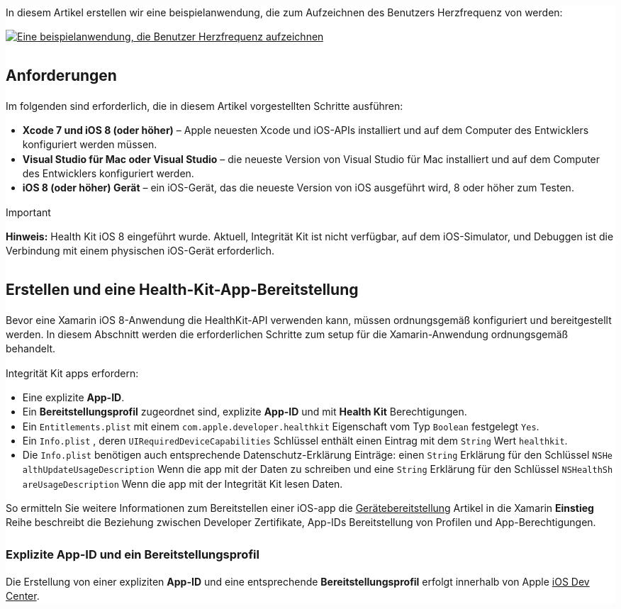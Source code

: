 In diesem Artikel erstellen wir eine beispielanwendung, die zum Aufzeichnen des Benutzers Herzfrequenz von werden:

[![](healthkit-images/image01.png "Eine beispielanwendung, die Benutzer Herzfrequenz aufzeichnen")](healthkit-images/image01.png#lightbox)

## <a name="requirements"></a>Anforderungen

Im folgenden sind erforderlich, die in diesem Artikel vorgestellten Schritte ausführen:

- **Xcode 7 und iOS 8 (oder höher)** – Apple neuesten Xcode und iOS-APIs installiert und auf dem Computer des Entwicklers konfiguriert werden müssen.
- **Visual Studio für Mac oder Visual Studio** – die neueste Version von Visual Studio für Mac installiert und auf dem Computer des Entwicklers konfiguriert werden.
- **iOS 8 (oder höher) Gerät** – ein iOS-Gerät, das die neueste Version von iOS ausgeführt wird, 8 oder höher zum Testen.

> [!IMPORTANT]
> **Hinweis:** Health Kit iOS 8 eingeführt wurde. Aktuell, Integrität Kit ist nicht verfügbar, auf dem iOS-Simulator, und Debuggen ist die Verbindung mit einem physischen iOS-Gerät erforderlich.




## <a name="creating-and-provisioning-a-health-kit-app"></a>Erstellen und eine Health-Kit-App-Bereitstellung
Bevor eine Xamarin iOS 8-Anwendung die HealthKit-API verwenden kann, müssen ordnungsgemäß konfiguriert und bereitgestellt werden. In diesem Abschnitt werden die erforderlichen Schritte zum setup für die Xamarin-Anwendung ordnungsgemäß behandelt.

Integrität Kit apps erfordern:

- Eine explizite **App-ID**.
- Ein **Bereitstellungsprofil** zugeordnet sind, explizite **App-ID** und mit **Health Kit** Berechtigungen.
- Ein `Entitlements.plist` mit einem `com.apple.developer.healthkit` Eigenschaft vom Typ `Boolean` festgelegt `Yes`.
- Ein `Info.plist` , deren `UIRequiredDeviceCapabilities` Schlüssel enthält einen Eintrag mit dem `String` Wert `healthkit`.
- Die `Info.plist` benötigen auch entsprechende Datenschutz-Erklärung Einträge: einen `String` Erklärung für den Schlüssel `NSHealthUpdateUsageDescription` Wenn die app mit der Daten zu schreiben und eine `String` Erklärung für den Schlüssel `NSHealthShareUsageDescription` Wenn die app mit der Integrität Kit lesen Daten.

So ermitteln Sie weitere Informationen zum Bereitstellen einer iOS-app die [Gerätebereitstellung](~/ios/get-started/installation/device-provisioning/index.md) Artikel in die Xamarin **Einstieg** Reihe beschreibt die Beziehung zwischen Developer Zertifikate, App-IDs Bereitstellung von Profilen und App-Berechtigungen.

<a name="explicit-appid" />

### <a name="explicit-app-id-and-provisioning-profile"></a>Explizite App-ID und ein Bereitstellungsprofil

Die Erstellung von einer expliziten **App-ID** und eine entsprechende **Bereitstellungsprofil** erfolgt innerhalb von Apple [iOS Dev Center](https://developer.apple.com/devcenter/ios/index.action). 
